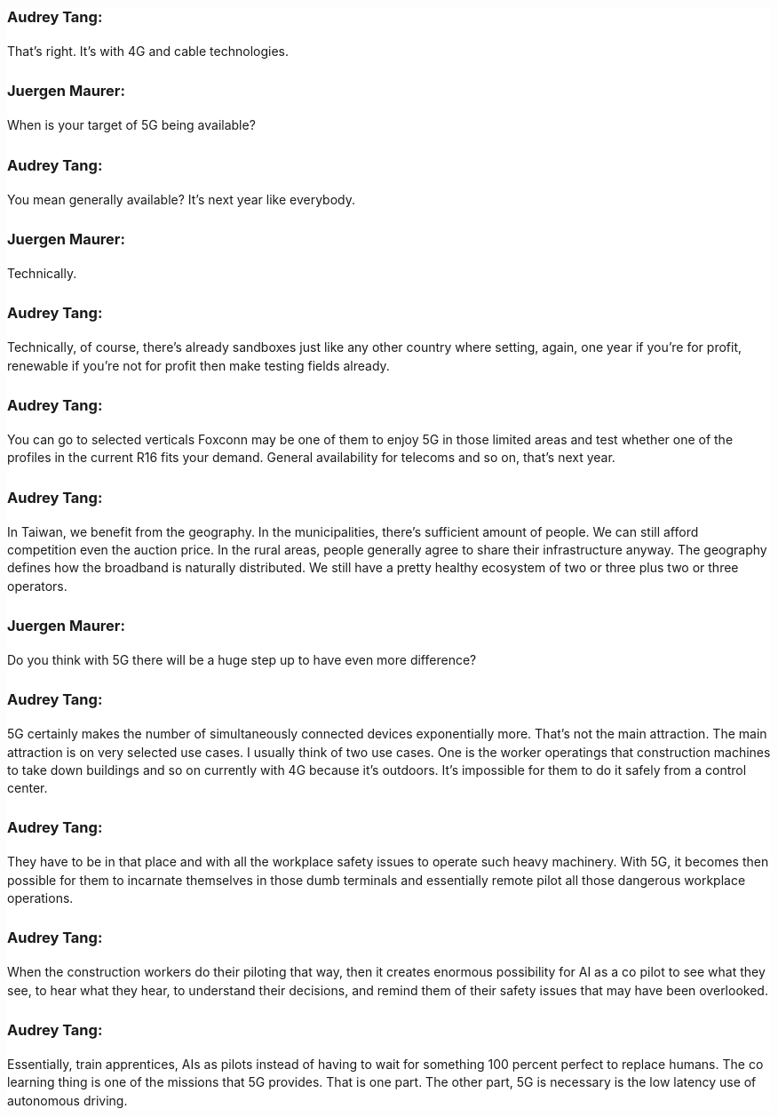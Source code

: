 ### Audrey Tang:
That’s right. It’s with 4G and cable technologies.

### Juergen Maurer:
When is your target of 5G being available?

### Audrey Tang:
You mean generally available? It’s next year like everybody.

### Juergen Maurer:
Technically.

### Audrey Tang:
Technically, of course, there’s already sandboxes just like any other country where setting, again, one year if you’re for profit, renewable if you’re not for profit then make testing fields already.

### Audrey Tang:
You can go to selected verticals Foxconn may be one of them to enjoy 5G in those limited areas and test whether one of the profiles in the current R16 fits your demand. General availability for telecoms and so on, that’s next year.

### Audrey Tang:
In Taiwan, we benefit from the geography. In the municipalities, there’s sufficient amount of people. We can still afford competition even the auction price. In the rural areas, people generally agree to share their infrastructure anyway. The geography defines how the broadband is naturally distributed. We still have a pretty healthy ecosystem of two or three plus two or three operators.

### Juergen Maurer:
Do you think with 5G there will be a huge step up to have even more difference?

### Audrey Tang:
5G certainly makes the number of simultaneously connected devices exponentially more. That’s not the main attraction. The main attraction is on very selected use cases. I usually think of two use cases. One is the worker operatings that construction machines to take down buildings and so on currently with 4G because it’s outdoors. It’s impossible for them to do it safely from a control center.

### Audrey Tang:
They have to be in that place and with all the workplace safety issues to operate such heavy machinery. With 5G, it becomes then possible for them to incarnate themselves in those dumb terminals and essentially remote pilot all those dangerous workplace operations.

### Audrey Tang:
When the construction workers do their piloting that way, then it creates enormous possibility for AI as a co pilot to see what they see, to hear what they hear, to understand their decisions, and remind them of their safety issues that may have been overlooked.

### Audrey Tang:
Essentially, train apprentices, AIs as pilots instead of having to wait for something 100 percent perfect to replace humans. The co learning thing is one of the missions that 5G provides. That is one part. The other part, 5G is necessary is the low latency use of autonomous driving.
